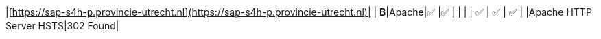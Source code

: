 |[https://sap-s4h-p.provincie-utrecht.nl](https://sap-s4h-p.provincie-utrecht.nl)| | **B**|Apache|:white_check_mark: |:white_check_mark: | | | | :white_check_mark: | :white_check_mark: | :white_check_mark: | |Apache HTTP Server HSTS|302 Found|

